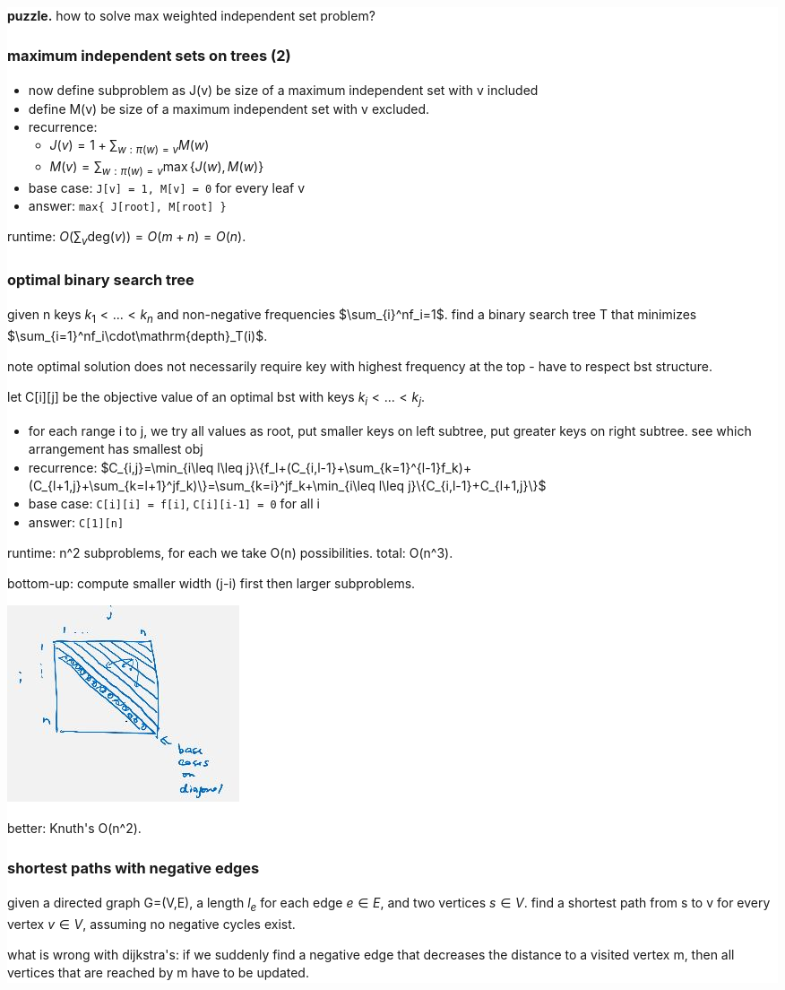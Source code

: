 __puzzle.__ how to solve max weighted independent set problem?

### maximum independent sets on trees (2)
* now define subproblem as J(v) be size of a maximum independent set with v included
* define M(v) be size of a maximum independent set with v excluded.
* recurrence:
  * $J(v)=1+\sum_{w:\pi(w)=v}M(w)$
  * $M(v)=\sum_{w:\pi(w)=v}\max\{J(w),M(w)\}$
* base case: `J[v] = 1, M[v] = 0` for every leaf v
* answer: `max{ J[root], M[root] }`

runtime: $O(\sum_v\mathrm{deg}(v))=O(m+n)=O(n)$.

### optimal binary search tree
given n keys $k_1<...<k_n$ and non-negative frequencies $\sum_{i}^nf_i=1$. find a binary search tree T that minimizes $\sum_{i=1}^nf_i\cdot\mathrm{depth}_T(i)$.

note optimal solution does not necessarily require key with highest frequency at the top - have to respect bst structure.

let C[i][j] be the objective value of an optimal bst with keys $k_i<...<k_j$.
* for each range i to j, we try all values as root, put smaller keys on left subtree, put greater keys on right subtree. see which arrangement has smallest obj
* recurrence: $C_{i,j}=\min_{i\leq l\leq j}\{f_l+(C_{i,l-1}+\sum_{k=1}^{l-1}f_k)+(C_{l+1,j}+\sum_{k=l+1}^jf_k)\}=\sum_{k=i}^jf_k+\min_{i\leq l\leq j}\{C_{i,l-1}+C_{l+1,j}\}$
* base case: `C[i][i] = f[i]`, `C[i][i-1] = 0` for all i
* answer: `C[1][n]`

runtime: n^2 subproblems, for each we take O(n) possibilities. total: O(n^3).

bottom-up: compute smaller width (j-i) first then larger subproblems.

![img](assets/w9_1.JPG)

better: Knuth's O(n^2).

### shortest paths with negative edges
given a directed graph G=(V,E), a length $l_e$ for each edge $e\in E$, and two vertices $s\in V$. find a shortest path from s to v for every vertex $v\in V$, assuming no negative cycles exist.

what is wrong with dijkstra's: if we suddenly find a negative edge that decreases the distance to a visited vertex m, then all vertices that are reached by m have to be updated.
